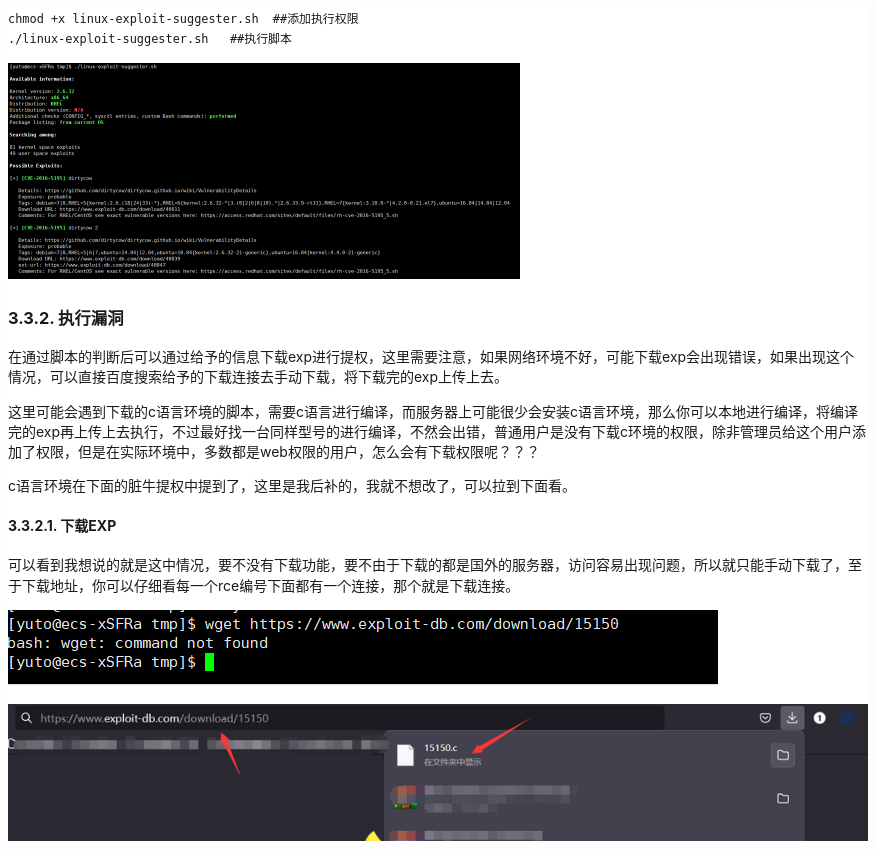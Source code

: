 ```
chmod +x linux-exploit-suggester.sh  ##添加执行权限
./linux-exploit-suggester.sh   ##执行脚本
```

<img src="assets/JvdxXLkPp7suf94.png" alt="image-20230402083445917" style="zoom:50%;" />

### 3.3.2. 执行漏洞

在通过脚本的判断后可以通过给予的信息下载exp进行提权，这里需要注意，如果网络环境不好，可能下载exp会出现错误，如果出现这个情况，可以直接百度搜索给予的下载连接去手动下载，将下载完的exp上传上去。

这里可能会遇到下载的c语言环境的脚本，需要c语言进行编译，而服务器上可能很少会安装c语言环境，那么你可以本地进行编译，将编译完的exp再上传上去执行，不过最好找一台同样型号的进行编译，不然会出错，普通用户是没有下载c环境的权限，除非管理员给这个用户添加了权限，但是在实际环境中，多数都是web权限的用户，怎么会有下载权限呢？？？

c语言环境在下面的脏牛提权中提到了，这里是我后补的，我就不想改了，可以拉到下面看。

#### 3.3.2.1. 下载EXP

可以看到我想说的就是这中情况，要不没有下载功能，要不由于下载的都是国外的服务器，访问容易出现问题，所以就只能手动下载了，至于下载地址，你可以仔细看每一个rce编号下面都有一个连接，那个就是下载连接。

![image-20230402084456239](assets/TFCVDwMJ19EBest.png)

![image-20230402084708957](assets/5ut8HUmBX3i9LjG.png)
